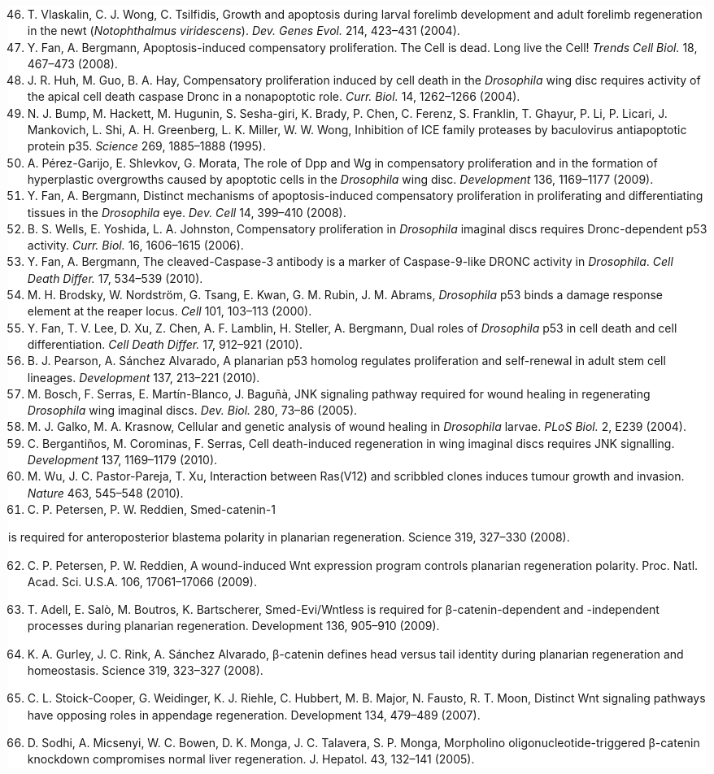 46. T. Vlaskalin, C. J. Wong, C. Tsilfidis, Growth and apoptosis during larval forelimb development and adult forelimb regeneration in the newt (*Notophthalmus viridescens*). *Dev. Genes Evol.* 214, 423–431 (2004).
47. Y. Fan, A. Bergmann, Apoptosis-induced compensatory proliferation. The Cell is dead. Long live the Cell! *Trends Cell Biol.* 18, 467–473 (2008).
48. J. R. Huh, M. Guo, B. A. Hay, Compensatory proliferation induced by cell death in the *Drosophila* wing disc requires activity of the apical cell death caspase Dronc in a nonapoptotic role. *Curr. Biol.* 14, 1262–1266 (2004).
49. N. J. Bump, M. Hackett, M. Hugunin, S. Sesha-giri, K. Brady, P. Chen, C. Ferenz, S. Franklin, T. Ghayur, P. Li, P. Licari, J. Mankovich, L. Shi, A. H. Greenberg, L. K. Miller, W. W. Wong, Inhibition of ICE family proteases by baculovirus antiapoptotic protein p35. *Science* 269, 1885–1888 (1995).
50. A. Pérez-Garijo, E. Shlevkov, G. Morata, The role of Dpp and Wg in compensatory proliferation and in the formation of hyperplastic overgrowths caused by apoptotic cells in the *Drosophila* wing disc. *Development* 136, 1169–1177 (2009).
51. Y. Fan, A. Bergmann, Distinct mechanisms of apoptosis-induced compensatory proliferation in proliferating and differentiating tissues in the *Drosophila* eye. *Dev. Cell* 14, 399–410 (2008).
52. B. S. Wells, E. Yoshida, L. A. Johnston, Compensatory proliferation in *Drosophila* imaginal discs requires Dronc-dependent p53 activity. *Curr. Biol.* 16, 1606–1615 (2006).
53. Y. Fan, A. Bergmann, The cleaved-Caspase-3 antibody is a marker of Caspase-9-like DRONC activity in *Drosophila*. *Cell Death Differ.* 17, 534–539 (2010).
54. M. H. Brodsky, W. Nordström, G. Tsang, E. Kwan, G. M. Rubin, J. M. Abrams, *Drosophila* p53 binds a damage response element at the reaper locus. *Cell* 101, 103–113 (2000).
55. Y. Fan, T. V. Lee, D. Xu, Z. Chen, A. F. Lamblin, H. Steller, A. Bergmann, Dual roles of *Drosophila* p53 in cell death and cell differentiation. *Cell Death Differ.* 17, 912–921 (2010).
56. B. J. Pearson, A. Sánchez Alvarado, A planarian p53 homolog regulates proliferation and self-renewal in adult stem cell lineages. *Development* 137, 213–221 (2010).
57. M. Bosch, F. Serras, E. Martín-Blanco, J. Baguñà, JNK signaling pathway required for wound healing in regenerating *Drosophila* wing imaginal discs. *Dev. Biol.* 280, 73–86 (2005).
58. M. J. Galko, M. A. Krasnow, Cellular and genetic analysis of wound healing in *Drosophila* larvae. *PLoS Biol.* 2, E239 (2004).
59. C. Bergantiños, M. Corominas, F. Serras, Cell death-induced regeneration in wing imaginal discs requires JNK signalling. *Development* 137, 1169–1179 (2010).
60. M. Wu, J. C. Pastor-Pareja, T. Xu, Interaction between Ras(V12) and scribbled clones induces tumour growth and invasion. *Nature* 463, 545–548 (2010).
61. C. P. Petersen, P. W. Reddien, Smed-catenin-1

is required for anteroposterior blastema polarity in planarian regeneration. Science 319, 327–330 (2008).

62. C. P. Petersen, P. W. Reddien, A wound-induced Wnt expression program controls planarian regeneration polarity. Proc. Natl. Acad. Sci. U.S.A. 106, 17061–17066 (2009).

63. T. Adell, E. Salò, M. Boutros, K. Bartscherer, Smed-Evi/Wntless is required for β-catenin-dependent and -independent processes during planarian regeneration. Development 136, 905–910 (2009).

64. K. A. Gurley, J. C. Rink, A. Sánchez Alvarado, β-catenin defines head versus tail identity during planarian regeneration and homeostasis. Science 319, 323–327 (2008).

65. C. L. Stoick-Cooper, G. Weidinger, K. J. Riehle, C. Hubbert, M. B. Major, N. Fausto, R. T. Moon, Distinct Wnt signaling pathways have opposing roles in appendage regeneration. Development 134, 479–489 (2007).

66. D. Sodhi, A. Micsenyi, W. C. Bowen, D. K. Monga, J. C. Talavera, S. P. Monga, Morpholino oligonucleotide-triggered β-catenin knockdown compromises normal liver regeneration. J. Hepatol. 43, 132–141 (2005).
